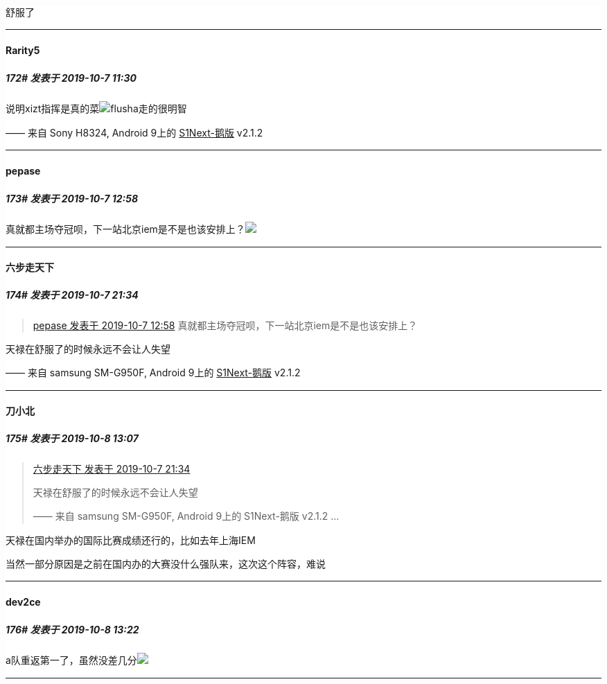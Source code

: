 舒服了

*****

####  Rarity5  
##### 172#       发表于 2019-10-7 11:30

说明xizt指挥是真的菜<img src="https://static.saraba1st.com/image/smiley/face2017/067.png" referrerpolicy="no-referrer">flusha走的很明智

—— 来自 Sony H8324, Android 9上的 [S1Next-鹅版](https://github.com/ykrank/S1-Next/releases) v2.1.2

*****

####  pepase  
##### 173#       发表于 2019-10-7 12:58

真就都主场夺冠呗，下一站北京iem是不是也该安排上？<img src="https://static.saraba1st.com/image/smiley/face2017/067.png" referrerpolicy="no-referrer">

*****

####  六步走天下  
##### 174#       发表于 2019-10-7 21:34

<blockquote><a href="httphttps://bbs.saraba1st.com/2b/forum.php?mod=redirect&amp;goto=findpost&amp;pid=45155633&amp;ptid=1857369" target="_blank">pepase 发表于 2019-10-7 12:58</a>
真就都主场夺冠呗，下一站北京iem是不是也该安排上？</blockquote>
天禄在舒服了的时候永远不会让人失望

—— 来自 samsung SM-G950F, Android 9上的 [S1Next-鹅版](https://github.com/ykrank/S1-Next/releases) v2.1.2

*****

####  刀小北  
##### 175#       发表于 2019-10-8 13:07

<blockquote><a href="httphttps://bbs.saraba1st.com/2b/forum.php?mod=redirect&amp;goto=findpost&amp;pid=45159161&amp;ptid=1857369" target="_blank">六步走天下 发表于 2019-10-7 21:34</a>

天禄在舒服了的时候永远不会让人失望

—— 来自 samsung SM-G950F, Android 9上的 S1Next-鹅版 v2.1.2 ...</blockquote>
天禄在国内举办的国际比赛成绩还行的，比如去年上海IEM

当然一部分原因是之前在国内办的大赛没什么强队来，这次这个阵容，难说

*****

####  dev2ce  
##### 176#       发表于 2019-10-8 13:22

a队重返第一了，虽然没差几分<img src="https://static.saraba1st.com/image/smiley/face2017/067.png" referrerpolicy="no-referrer">

*****
